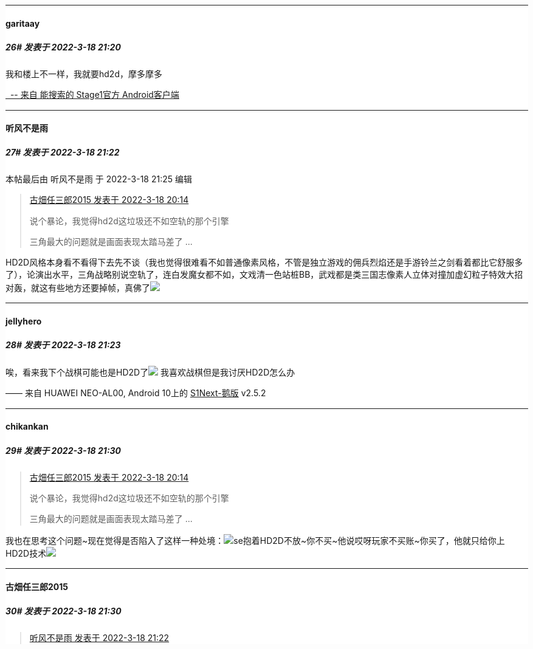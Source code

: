 *****

####  garitaay  
##### 26#       发表于 2022-3-18 21:20

我和楼上不一样，我就要hd2d，摩多摩多

[  -- 来自 能搜索的 Stage1官方 Android客户端](https://www.coolapk.com/apk/140634)

*****

####  听风不是雨  
##### 27#       发表于 2022-3-18 21:22

 本帖最后由 听风不是雨 于 2022-3-18 21:25 编辑 
<blockquote><a href="httphttps://bbs.saraba1st.com/2b/forum.php?mod=redirect&amp;goto=findpost&amp;pid=55096471&amp;ptid=2058677" target="_blank">古畑任三郎2015 发表于 2022-3-18 20:14</a>

说个暴论，我觉得hd2d这垃圾还不如空轨的那个引擎

三角最大的问题就是画面表现太踏马差了 ...</blockquote>
HD2D风格本身看不看得下去先不谈（我也觉得很难看不如普通像素风格，不管是独立游戏的佣兵烈焰还是手游铃兰之剑看着都比它舒服多了），论演出水平，三角战略别说空轨了，连白发魔女都不如，文戏清一色站桩BB，武戏都是类三国志像素人立体对撞加虚幻粒子特效大招对轰，就这有些地方还要掉帧，真佛了<img src="https://static.saraba1st.com/image/smiley/face2017/218.png" referrerpolicy="no-referrer">

*****

####  jellyhero  
##### 28#       发表于 2022-3-18 21:23

唉，看来我下个战棋可能也是HD2D了<img src="https://static.saraba1st.com/image/smiley/face2017/017.png" referrerpolicy="no-referrer">
我喜欢战棋但是我讨厌HD2D怎么办

—— 来自 HUAWEI NEO-AL00, Android 10上的 [S1Next-鹅版](https://github.com/ykrank/S1-Next/releases) v2.5.2

*****

####  chikankan  
##### 29#       发表于 2022-3-18 21:30

<blockquote><a href="httphttps://bbs.saraba1st.com/2b/forum.php?mod=redirect&amp;goto=findpost&amp;pid=55096471&amp;ptid=2058677" target="_blank">古畑任三郎2015 发表于 2022-3-18 20:14</a>

说个暴论，我觉得hd2d这垃圾还不如空轨的那个引擎

三角最大的问题就是画面表现太踏马差了 ...</blockquote>
我也在思考这个问题~现在觉得是否陷入了这样一种处境：<img src="https://static.saraba1st.com/image/smiley/face2017/004.gif" referrerpolicy="no-referrer">se抱着HD2D不放~你不买~他说哎呀玩家不买账~你买了，他就只给你上HD2D技术<img src="https://static.saraba1st.com/image/smiley/carton2017/004.png" referrerpolicy="no-referrer">

*****

####  古畑任三郎2015  
##### 30#       发表于 2022-3-18 21:30

<blockquote><a href="httphttps://bbs.saraba1st.com/2b/forum.php?mod=redirect&amp;goto=findpost&amp;pid=55097582&amp;ptid=2058677" target="_blank">听风不是雨 发表于 2022-3-18 21:22</a>
